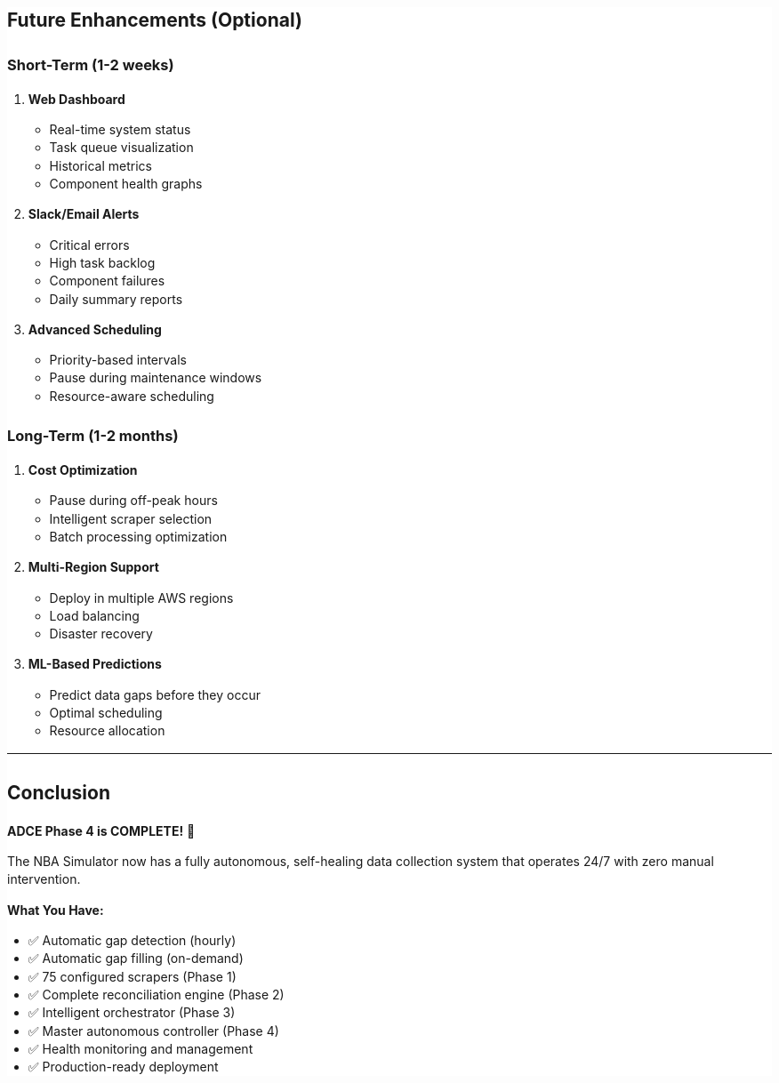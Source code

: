 
## Future Enhancements (Optional)

### Short-Term (1-2 weeks)

1. **Web Dashboard**
   - Real-time system status
   - Task queue visualization
   - Historical metrics
   - Component health graphs

2. **Slack/Email Alerts**
   - Critical errors
   - High task backlog
   - Component failures
   - Daily summary reports

3. **Advanced Scheduling**
   - Priority-based intervals
   - Pause during maintenance windows
   - Resource-aware scheduling

### Long-Term (1-2 months)

1. **Cost Optimization**
   - Pause during off-peak hours
   - Intelligent scraper selection
   - Batch processing optimization

2. **Multi-Region Support**
   - Deploy in multiple AWS regions
   - Load balancing
   - Disaster recovery

3. **ML-Based Predictions**
   - Predict data gaps before they occur
   - Optimal scheduling
   - Resource allocation

---

## Conclusion

**ADCE Phase 4 is COMPLETE!** 🎉

The NBA Simulator now has a fully autonomous, self-healing data collection system that operates 24/7 with zero manual intervention.

**What You Have:**
- ✅ Automatic gap detection (hourly)
- ✅ Automatic gap filling (on-demand)
- ✅ 75 configured scrapers (Phase 1)
- ✅ Complete reconciliation engine (Phase 2)
- ✅ Intelligent orchestrator (Phase 3)
- ✅ Master autonomous controller (Phase 4)
- ✅ Health monitoring and management
- ✅ Production-ready deployment
